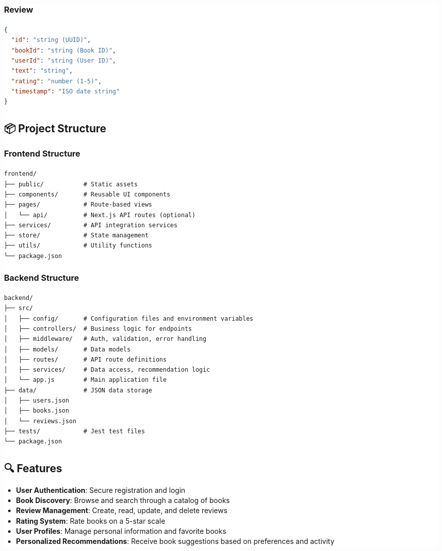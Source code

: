 ### Review
```json
{
  "id": "string (UUID)",
  "bookId": "string (Book ID)",
  "userId": "string (User ID)",
  "text": "string",
  "rating": "number (1-5)",
  "timestamp": "ISO date string"
}
```

## 📦 Project Structure

### Frontend Structure
```
frontend/
├── public/           # Static assets
├── components/       # Reusable UI components
├── pages/            # Route-based views 
│   └── api/          # Next.js API routes (optional)
├── services/         # API integration services
├── store/            # State management
├── utils/            # Utility functions
└── package.json
```

### Backend Structure
```
backend/
├── src/
│   ├── config/       # Configuration files and environment variables
│   ├── controllers/  # Business logic for endpoints
│   ├── middleware/   # Auth, validation, error handling
│   ├── models/       # Data models
│   ├── routes/       # API route definitions
│   ├── services/     # Data access, recommendation logic
│   └── app.js        # Main application file
├── data/             # JSON data storage
│   ├── users.json
│   ├── books.json
│   └── reviews.json
├── tests/            # Jest test files
└── package.json
```

## 🔍 Features

- **User Authentication**: Secure registration and login
- **Book Discovery**: Browse and search through a catalog of books
- **Review Management**: Create, read, update, and delete reviews
- **Rating System**: Rate books on a 5-star scale
- **User Profiles**: Manage personal information and favorite books
- **Personalized Recommendations**: Receive book suggestions based on preferences and activity
